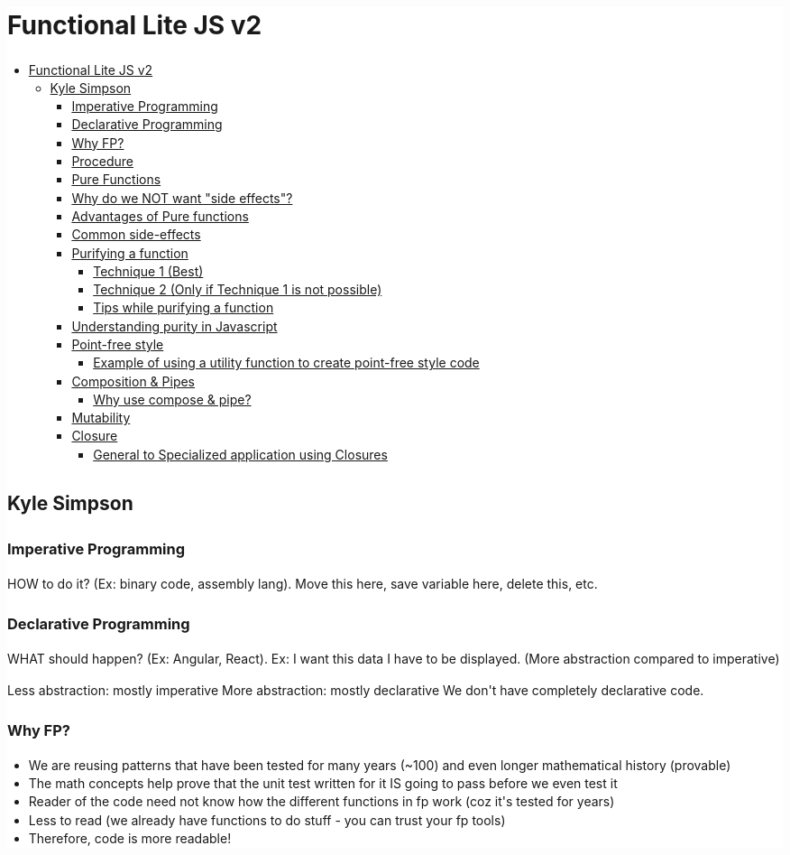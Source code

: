 # Functional Lite JS v2

- [Functional Lite JS v2](#functional-lite-js-v2)
  * [Kyle Simpson](#kyle-simpson)
    + [Imperative Programming](#imperative-programming)
    + [Declarative Programming](#declarative-programming)
    + [Why FP?](#why-fp-)
    + [Procedure](#procedure)
    + [Pure Functions](#pure-functions)
    + [Why do we NOT want "side effects"?](#why-do-we-not-want--side-effects--)
    + [Advantages of Pure functions](#advantages-of-pure-functions)
    + [Common side-effects](#common-side-effects)
    + [Purifying a function](#purifying-a-function)
      - [Technique 1 (Best)](#technique-1--best-)
      - [Technique 2 (Only if Technique 1 is not possible)](#technique-2--only-if-technique-1-is-not-possible-)
      - [Tips while purifying a function](#tips-while-purifying-a-function)
    + [Understanding purity in Javascript](#understanding-purity-in-javascript)
    + [Point-free style](#point-free-style)
      - [Example of using a utility function to create point-free style code](#example-of-using-a-utility-function-to-create-point-free-style-code)
    + [Composition & Pipes](#composition---pipes)
      - [Why use compose & pipe?](#why-use-compose---pipe-)
    + [Mutability](#mutability)
    + [Closure](#closure)
      - [General to Specialized application using Closures](#general-to-specialized-application-using-closures)


## Kyle Simpson

### Imperative Programming

HOW to do it? (Ex: binary code, assembly lang). Move this here, save variable here, delete this, etc.

### Declarative Programming

WHAT should happen? (Ex: Angular, React). Ex: I want this data I have to be displayed.
(More abstraction compared to imperative)

Less abstraction: mostly imperative
More abstraction: mostly declarative
We don't have completely declarative code.

### Why FP?

- We are reusing patterns that have been tested for many years (~100) and even longer mathematical history (provable)
- The math concepts help prove that the unit test written for it IS going to pass before we even test it
- Reader of the code need not know how the different functions in fp work (coz it's tested for years)
- Less to read (we already have functions to do stuff - you can trust your fp tools)
- Therefore, code is more readable!
